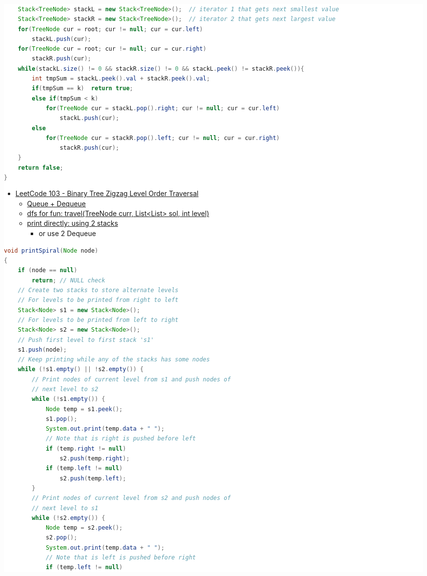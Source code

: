 ```java
    Stack<TreeNode> stackL = new Stack<TreeNode>();  // iterator 1 that gets next smallest value
    Stack<TreeNode> stackR = new Stack<TreeNode>();  // iterator 2 that gets next largest value
    for(TreeNode cur = root; cur != null; cur = cur.left)  
        stackL.push(cur);
    for(TreeNode cur = root; cur != null; cur = cur.right)  
        stackR.push(cur);
    while(stackL.size() != 0 && stackR.size() != 0 && stackL.peek() != stackR.peek()){
        int tmpSum = stackL.peek().val + stackR.peek().val;
        if(tmpSum == k)  return true;
        else if(tmpSum < k)
            for(TreeNode cur = stackL.pop().right; cur != null; cur = cur.left) 
                stackL.push(cur);
        else
            for(TreeNode cur = stackR.pop().left; cur != null; cur = cur.right) 
                stackR.push(cur);
    }
    return false;
}
```
- [LeetCode 103 - Binary Tree Zigzag Level Order Traversal](https://leetcode.com/problems/binary-tree-zigzag-level-order-traversal/discuss/34041/java-easy-understand-recursive-methods-beats-96-attach-easy-bfs-methods)
  - [Queue + Dequeue](https://leetcode.com/problems/binary-tree-zigzag-level-order-traversal/discuss/34041/java-easy-understand-recursive-methods-beats-96-attach-easy-bfs-methods)
  - [dfs for fun: travel(TreeNode curr, List<List<Integer>> sol, int level)](https://leetcode.com/problems/binary-tree-zigzag-level-order-traversal/discuss/33815/My-accepted-JAVA-solution)
  - [print directly: using 2 stacks](https://www.geeksforgeeks.org/level-order-traversal-in-spiral-form/)
    - or use 2 Dequeue
```java
void printSpiral(Node node) 
{ 
    if (node == null) 
        return; // NULL check 
    // Create two stacks to store alternate levels 
    // For levels to be printed from right to left 
    Stack<Node> s1 = new Stack<Node>();  
    // For levels to be printed from left to right 
    Stack<Node> s2 = new Stack<Node>();  
    // Push first level to first stack 's1' 
    s1.push(node); 
    // Keep printing while any of the stacks has some nodes 
    while (!s1.empty() || !s2.empty()) { 
        // Print nodes of current level from s1 and push nodes of 
        // next level to s2 
        while (!s1.empty()) { 
            Node temp = s1.peek(); 
            s1.pop(); 
            System.out.print(temp.data + " "); 
            // Note that is right is pushed before left 
            if (temp.right != null) 
                s2.push(temp.right); 
            if (temp.left != null) 
                s2.push(temp.left); 
        } 
        // Print nodes of current level from s2 and push nodes of 
        // next level to s1 
        while (!s2.empty()) { 
            Node temp = s2.peek(); 
            s2.pop(); 
            System.out.print(temp.data + " "); 
            // Note that is left is pushed before right 
            if (temp.left != null) 
```